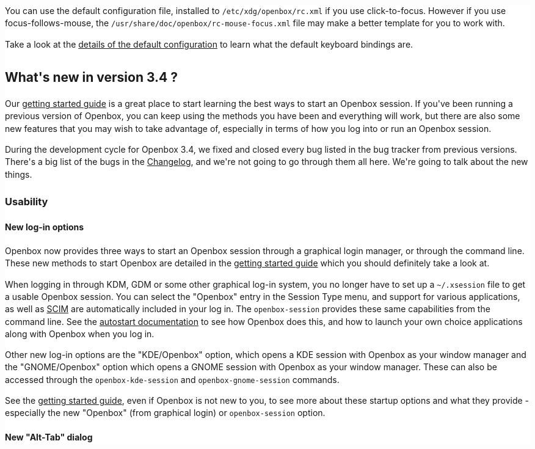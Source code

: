 You can use the default configuration file, installed to
`/etc/xdg/openbox/rc.xml` if you use click-to-focus. However if you use
focus-follows-mouse, the `/usr/share/doc/openbox/rc-mouse-focus.xml`
file may make a better template for you to work with.

Take a look at the [details of the default
configuration](DefaultConfiguration.md) to learn what the
default keyboard bindings are.

## What's new in version 3.4 ?

Our [getting started guide](GettingStarted.md) is a great
place to start learning the best ways to start an Openbox session. If
you've been running a previous version of Openbox, you can keep using
the methods you have been and everything will work, but there are also
some new features that you may wish to take advantage of, especially in
terms of how you log into or run an Openbox session.

During the development cycle for Openbox 3.4, we fixed and closed every
bug listed in the bug tracker from previous versions. There's a big list
of the bugs in the [Changelog](../Changelog.md),
and we're not going to go through them all here. We're going to talk
about the new things.

### Usability

#### New log-in options

Openbox now provides three ways to start an Openbox session through a
graphical login manager, or through the command line. These new methods
to start Openbox are detailed in the [getting started guide](GettingStarted.md)
which you should definitely take a look at.

When logging in through KDM, GDM or some other graphical log-in system,
you no longer have to set up a `~/.xsession` file to get a usable Openbox session.
You can select the "Openbox" entry in the Session Type menu,
and support for various applications, as well as
[SCIM](#scim-support) are automatically included in your log in.
The `openbox-session` provides these same capabilities from the command line.
See the [autostart documentation](Autostart.md) to see how Openbox does this,
and how to launch your own choice applications along with Openbox when you log in.

Other new log-in options are the "KDE/Openbox" option, which opens a KDE session
with Openbox as your window manager and the "GNOME/Openbox" option which opens
a GNOME session with Openbox as your window manager.
These can also be accessed through the `openbox-kde-session` and
`openbox-gnome-session` commands.

See the [getting started guide](GettingStarted.md), even if Openbox is not new
to you, to see more about these startup options and what they provide -
especially the new "Openbox" (from graphical login) or `openbox-session` option.

#### New "Alt-Tab" dialog

